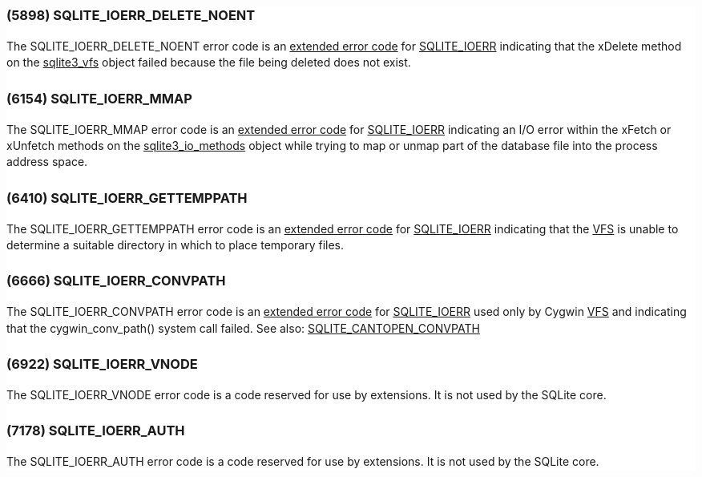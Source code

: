 

### (5898\) SQLITE\_IOERR\_DELETE\_NOENT



 The SQLITE\_IOERR\_DELETE\_NOENT error code
 is an [extended error code](rescode.html#pve)
 for [SQLITE\_IOERR](rescode.html#ioerr) indicating that the
 xDelete method on the [sqlite3\_vfs](c3ref/vfs.html) object failed because the
 file being deleted does not exist.




### (6154\) SQLITE\_IOERR\_MMAP



 The SQLITE\_IOERR\_MMAP error code is an [extended error code](rescode.html#pve)
 for [SQLITE\_IOERR](rescode.html#ioerr) indicating an I/O error
 within the xFetch or xUnfetch methods on the [sqlite3\_io\_methods](c3ref/io_methods.html) object
 while trying to map or unmap part of the database file into the
 process address space.




### (6410\) SQLITE\_IOERR\_GETTEMPPATH



 The SQLITE\_IOERR\_GETTEMPPATH error code is an [extended error code](rescode.html#pve)
 for [SQLITE\_IOERR](rescode.html#ioerr) indicating that the [VFS](vfs.html) is unable to determine
 a suitable directory in which to place temporary files.




### (6666\) SQLITE\_IOERR\_CONVPATH



 The SQLITE\_IOERR\_CONVPATH error code is an [extended error code](rescode.html#pve)
 for [SQLITE\_IOERR](rescode.html#ioerr) used only by Cygwin [VFS](vfs.html) and indicating that
 the cygwin\_conv\_path() system call failed.
 See also: [SQLITE\_CANTOPEN\_CONVPATH](rescode.html#cantopen_convpath)


### (6922\) SQLITE\_IOERR\_VNODE



 The SQLITE\_IOERR\_VNODE error code is a code reserved for use
 by extensions. It is not used by the SQLite core.




### (7178\) SQLITE\_IOERR\_AUTH



 The SQLITE\_IOERR\_AUTH error code is a code reserved for use
 by extensions. It is not used by the SQLite core.
